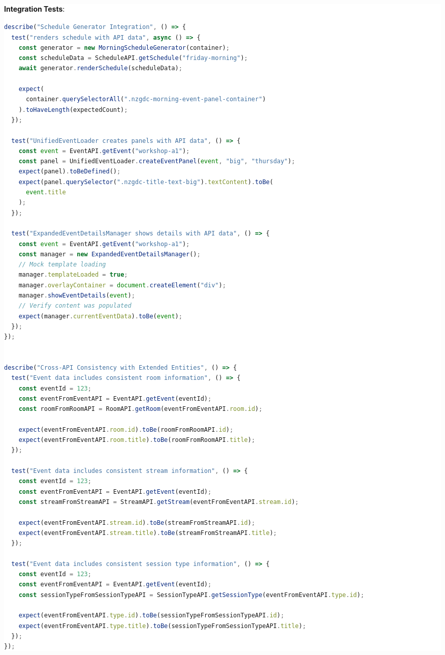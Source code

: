 **Integration Tests**:

```javascript
describe("Schedule Generator Integration", () => {
  test("renders schedule with API data", async () => {
    const generator = new MorningScheduleGenerator(container);
    const scheduleData = ScheduleAPI.getSchedule("friday-morning");
    await generator.renderSchedule(scheduleData);

    expect(
      container.querySelectorAll(".nzgdc-morning-event-panel-container")
    ).toHaveLength(expectedCount);
  });

  test("UnifiedEventLoader creates panels with API data", () => {
    const event = EventAPI.getEvent("workshop-a1");
    const panel = UnifiedEventLoader.createEventPanel(event, "big", "thursday");
    expect(panel).toBeDefined();
    expect(panel.querySelector(".nzgdc-title-text-big").textContent).toBe(
      event.title
    );
  });

  test("ExpandedEventDetailsManager shows details with API data", () => {
    const event = EventAPI.getEvent("workshop-a1");
    const manager = new ExpandedEventDetailsManager();
    // Mock template loading
    manager.templateLoaded = true;
    manager.overlayContainer = document.createElement("div");
    manager.showEventDetails(event);
    // Verify content was populated
    expect(manager.currentEventData).toBe(event);
  });
});


describe("Cross-API Consistency with Extended Entities", () => {
  test("Event data includes consistent room information", () => {
    const eventId = 123;
    const eventFromEventAPI = EventAPI.getEvent(eventId);
    const roomFromRoomAPI = RoomAPI.getRoom(eventFromEventAPI.room.id);
    
    expect(eventFromEventAPI.room.id).toBe(roomFromRoomAPI.id);
    expect(eventFromEventAPI.room.title).toBe(roomFromRoomAPI.title);
  });

  test("Event data includes consistent stream information", () => {
    const eventId = 123;
    const eventFromEventAPI = EventAPI.getEvent(eventId);
    const streamFromStreamAPI = StreamAPI.getStream(eventFromEventAPI.stream.id);
    
    expect(eventFromEventAPI.stream.id).toBe(streamFromStreamAPI.id);
    expect(eventFromEventAPI.stream.title).toBe(streamFromStreamAPI.title);
  });

  test("Event data includes consistent session type information", () => {
    const eventId = 123;
    const eventFromEventAPI = EventAPI.getEvent(eventId);
    const sessionTypeFromSessionTypeAPI = SessionTypeAPI.getSessionType(eventFromEventAPI.type.id);
    
    expect(eventFromEventAPI.type.id).toBe(sessionTypeFromSessionTypeAPI.id);
    expect(eventFromEventAPI.type.title).toBe(sessionTypeFromSessionTypeAPI.title);
  });
});
```